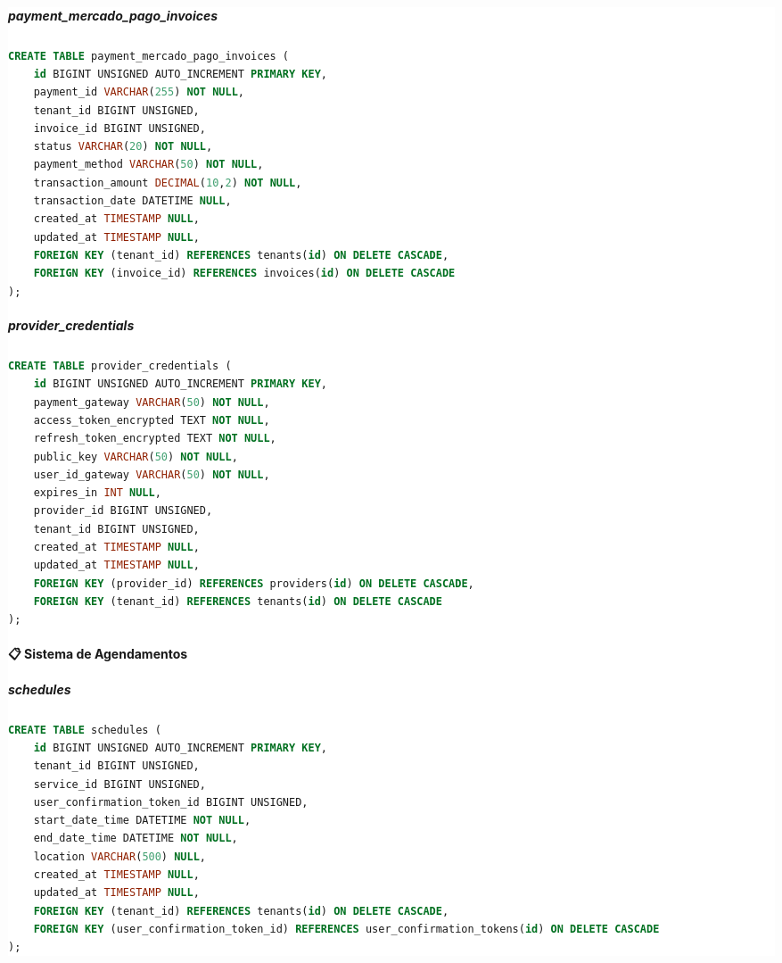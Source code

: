 ##### **payment_mercado_pago_invoices**

```sql
CREATE TABLE payment_mercado_pago_invoices (
    id BIGINT UNSIGNED AUTO_INCREMENT PRIMARY KEY,
    payment_id VARCHAR(255) NOT NULL,
    tenant_id BIGINT UNSIGNED,
    invoice_id BIGINT UNSIGNED,
    status VARCHAR(20) NOT NULL,
    payment_method VARCHAR(50) NOT NULL,
    transaction_amount DECIMAL(10,2) NOT NULL,
    transaction_date DATETIME NULL,
    created_at TIMESTAMP NULL,
    updated_at TIMESTAMP NULL,
    FOREIGN KEY (tenant_id) REFERENCES tenants(id) ON DELETE CASCADE,
    FOREIGN KEY (invoice_id) REFERENCES invoices(id) ON DELETE CASCADE
);
```

##### **provider_credentials**

```sql
CREATE TABLE provider_credentials (
    id BIGINT UNSIGNED AUTO_INCREMENT PRIMARY KEY,
    payment_gateway VARCHAR(50) NOT NULL,
    access_token_encrypted TEXT NOT NULL,
    refresh_token_encrypted TEXT NOT NULL,
    public_key VARCHAR(50) NOT NULL,
    user_id_gateway VARCHAR(50) NOT NULL,
    expires_in INT NULL,
    provider_id BIGINT UNSIGNED,
    tenant_id BIGINT UNSIGNED,
    created_at TIMESTAMP NULL,
    updated_at TIMESTAMP NULL,
    FOREIGN KEY (provider_id) REFERENCES providers(id) ON DELETE CASCADE,
    FOREIGN KEY (tenant_id) REFERENCES tenants(id) ON DELETE CASCADE
);
```

#### **📋 Sistema de Agendamentos**

##### **schedules**

```sql
CREATE TABLE schedules (
    id BIGINT UNSIGNED AUTO_INCREMENT PRIMARY KEY,
    tenant_id BIGINT UNSIGNED,
    service_id BIGINT UNSIGNED,
    user_confirmation_token_id BIGINT UNSIGNED,
    start_date_time DATETIME NOT NULL,
    end_date_time DATETIME NOT NULL,
    location VARCHAR(500) NULL,
    created_at TIMESTAMP NULL,
    updated_at TIMESTAMP NULL,
    FOREIGN KEY (tenant_id) REFERENCES tenants(id) ON DELETE CASCADE,
    FOREIGN KEY (user_confirmation_token_id) REFERENCES user_confirmation_tokens(id) ON DELETE CASCADE
);
```
